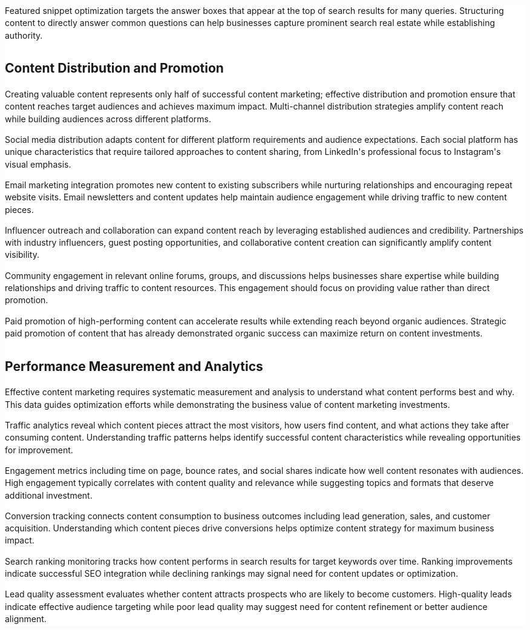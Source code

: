 Featured snippet optimization targets the answer boxes that appear at the top of search results for many queries. Structuring content to directly answer common questions can help businesses capture prominent search real estate while establishing authority.

## Content Distribution and Promotion

Creating valuable content represents only half of successful content marketing; effective distribution and promotion ensure that content reaches target audiences and achieves maximum impact. Multi-channel distribution strategies amplify content reach while building audiences across different platforms.

Social media distribution adapts content for different platform requirements and audience expectations. Each social platform has unique characteristics that require tailored approaches to content sharing, from LinkedIn's professional focus to Instagram's visual emphasis.

Email marketing integration promotes new content to existing subscribers while nurturing relationships and encouraging repeat website visits. Email newsletters and content updates help maintain audience engagement while driving traffic to new content pieces.

Influencer outreach and collaboration can expand content reach by leveraging established audiences and credibility. Partnerships with industry influencers, guest posting opportunities, and collaborative content creation can significantly amplify content visibility.

Community engagement in relevant online forums, groups, and discussions helps businesses share expertise while building relationships and driving traffic to content resources. This engagement should focus on providing value rather than direct promotion.

Paid promotion of high-performing content can accelerate results while extending reach beyond organic audiences. Strategic paid promotion of content that has already demonstrated organic success can maximize return on content investments.

## Performance Measurement and Analytics

Effective content marketing requires systematic measurement and analysis to understand what content performs best and why. This data guides optimization efforts while demonstrating the business value of content marketing investments.

Traffic analytics reveal which content pieces attract the most visitors, how users find content, and what actions they take after consuming content. Understanding traffic patterns helps identify successful content characteristics while revealing opportunities for improvement.

Engagement metrics including time on page, bounce rates, and social shares indicate how well content resonates with audiences. High engagement typically correlates with content quality and relevance while suggesting topics and formats that deserve additional investment.

Conversion tracking connects content consumption to business outcomes including lead generation, sales, and customer acquisition. Understanding which content pieces drive conversions helps optimize content strategy for maximum business impact.

Search ranking monitoring tracks how content performs in search results for target keywords over time. Ranking improvements indicate successful SEO integration while declining rankings may signal need for content updates or optimization.

Lead quality assessment evaluates whether content attracts prospects who are likely to become customers. High-quality leads indicate effective audience targeting while poor lead quality may suggest need for content refinement or better audience alignment.
